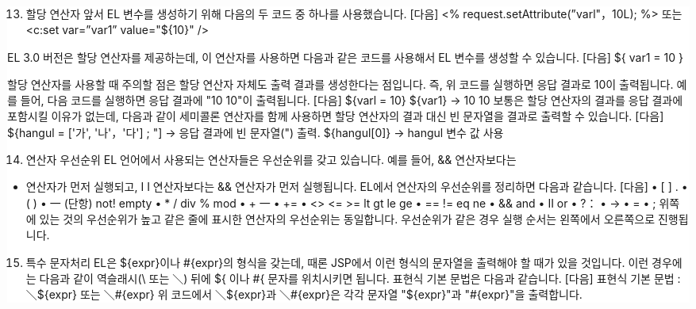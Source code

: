 13) 할당 연산자
앞서 EL 변수를 생성하기 위해 다음의 두 코드 중 하나를 사용했습니다.
[다음]
<% request.setAttribute(”varl"，10L); %>
또는
<c:set var=”var1” value="${10}" />

EL 3.0 버전은 할당 연산자를 제공하는데, 이 연산자를 사용하면 다음과 같은 코드를
사용해서 EL 변수를 생성할 수 있습니다.
[다음]
${ var1 = 10 }

할당 연산자를 사용할 때 주의할 점은 할당 연산자 자체도 출력 결과를 생성한다는
점입니다. 즉, 위 코드를 실행하면 응답 결과로 10이 출력됩니다.
예를 들어, 다음 코드를 실행하면 응답 결과에 "10 10"이 출력됩니다.
[다음]
${varl = 10} ${var1} → 10 10
보통은 할당 연산자의 결과를 응답 결과에 포함시킬 이유가 없는데, 다음과 같이
세미콜론 연산자를 함께 사용하면 할당 연산자의 결과 대신 빈 문자열을 결과로 출력할 수 있습니다.
[다음]
${hangul = ['가', '나'，'다'] ; "] → 응답 결과에 빈 문자열(") 출력.
${hangul[0]} → hangul 변수 값 사용

14) 연산자 우선순위
EL 언어에서 사용되는 연산자들은 우선순위를 갖고 있습니다. 예를 들어, && 연산자보다는
+ 연산자가 먼저 실행되고, I I 연산자보다는 && 연산자가 먼저 실행됩니다.
EL에서 연산자의 우선순위를 정리하면 다음과 같습니다.
[다음]
• [ ] .
• ( )
• 一 (단항) not! empty
• * / div % mod
• + 一
• +=
• <> <= >= lt gt le ge
• == != eq ne
• && and
• II or
• ?：
• ->
• =
• ;
위쪽에 있는 것의 우선순위가 높고 같은 줄에 표시한 연산자의 우선순위는 동일합니다.
우선순위가 같은 경우 실행 순서는 왼쪽에서 오른쪽으로 진행됩니다.

15) 특수 문자처리
EL은 ${expr}이나 #{expr}의 형식을 갖는데, 때론 JSP에서 이런 형식의 문자열을 출력해야
할 때가 있을 것입니다. 이런 경우에는 다음과 같이 역슬래시(\ 또는 ＼) 뒤에
${ 이나 #{ 문자를 위치시키면 됩니다. 표현식 기본 문법은 다음과 같습니다.
[다음]
표현식 기본 문법 : ＼${expr} 또는 ＼#{expr}
위 코드에서 ＼${expr}과 ＼#{expr}은 각각 문자열 "${expr}"과 "#{expr}"을 출력합니다.


